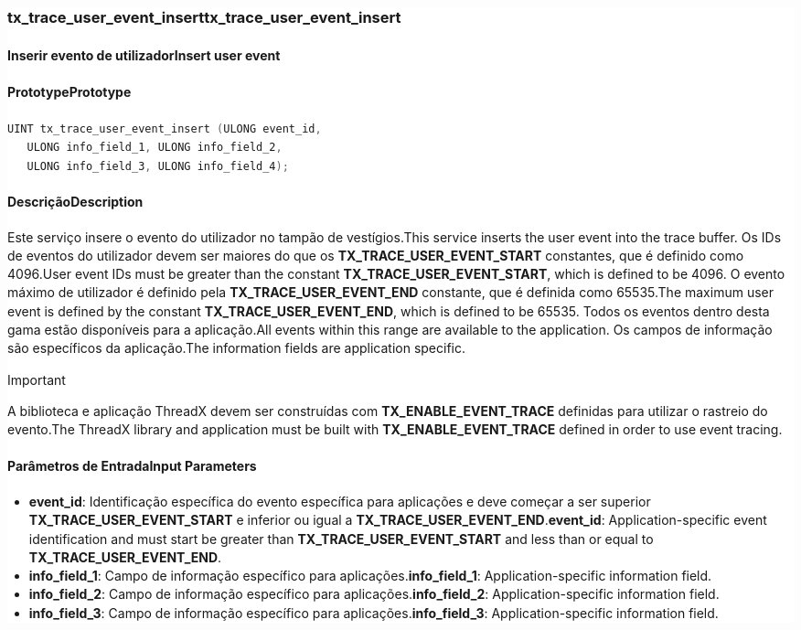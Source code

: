 ### <a name="tx_trace_user_event_insert"></a><span data-ttu-id="36c3d-267">tx_trace_user_event_insert</span><span class="sxs-lookup"><span data-stu-id="36c3d-267">tx_trace_user_event_insert</span></span>

#### <a name="insert-user-event"></a><span data-ttu-id="36c3d-268">Inserir evento de utilizador</span><span class="sxs-lookup"><span data-stu-id="36c3d-268">Insert user event</span></span>

#### <a name="prototype"></a><span data-ttu-id="36c3d-269">Prototype</span><span class="sxs-lookup"><span data-stu-id="36c3d-269">Prototype</span></span>

```c
UINT tx_trace_user_event_insert (ULONG event_id, 
   ULONG info_field_1, ULONG info_field_2,
   ULONG info_field_3, ULONG info_field_4);
```

#### <a name="description"></a><span data-ttu-id="36c3d-270">Descrição</span><span class="sxs-lookup"><span data-stu-id="36c3d-270">Description</span></span>

<span data-ttu-id="36c3d-271">Este serviço insere o evento do utilizador no tampão de vestígios.</span><span class="sxs-lookup"><span data-stu-id="36c3d-271">This service inserts the user event into the trace buffer.</span></span> <span data-ttu-id="36c3d-272">Os IDs de eventos do utilizador devem ser maiores do que os **TX_TRACE_USER_EVENT_START** constantes, que é definido como 4096.</span><span class="sxs-lookup"><span data-stu-id="36c3d-272">User event IDs must be greater than the constant **TX_TRACE_USER_EVENT_START**, which is defined to be 4096.</span></span> <span data-ttu-id="36c3d-273">O evento máximo de utilizador é definido pela **TX_TRACE_USER_EVENT_END** constante, que é definida como 65535.</span><span class="sxs-lookup"><span data-stu-id="36c3d-273">The maximum user event is defined by the constant **TX_TRACE_USER_EVENT_END**, which is defined to be 65535.</span></span> <span data-ttu-id="36c3d-274">Todos os eventos dentro desta gama estão disponíveis para a aplicação.</span><span class="sxs-lookup"><span data-stu-id="36c3d-274">All events within this range are available to the application.</span></span> <span data-ttu-id="36c3d-275">Os campos de informação são específicos da aplicação.</span><span class="sxs-lookup"><span data-stu-id="36c3d-275">The information fields are application specific.</span></span>

> [!IMPORTANT]
> <span data-ttu-id="36c3d-276">A biblioteca e aplicação ThreadX devem ser construídas com **TX_ENABLE_EVENT_TRACE** definidas para utilizar o rastreio do evento.</span><span class="sxs-lookup"><span data-stu-id="36c3d-276">The ThreadX library and application must be built with **TX_ENABLE_EVENT_TRACE** defined in order to use event tracing.</span></span>

#### <a name="input-parameters"></a><span data-ttu-id="36c3d-277">Parâmetros de Entrada</span><span class="sxs-lookup"><span data-stu-id="36c3d-277">Input Parameters</span></span>

- <span data-ttu-id="36c3d-278">**event_id**: Identificação específica do evento específica para aplicações e deve começar a ser superior **TX_TRACE_USER_EVENT_START** e inferior ou igual a **TX_TRACE_USER_EVENT_END**.</span><span class="sxs-lookup"><span data-stu-id="36c3d-278">**event_id**: Application-specific event identification and must start be greater than **TX_TRACE_USER_EVENT_START** and less than or equal to **TX_TRACE_USER_EVENT_END**.</span></span>
- <span data-ttu-id="36c3d-279">**info_field_1**: Campo de informação específico para aplicações.</span><span class="sxs-lookup"><span data-stu-id="36c3d-279">**info_field_1**: Application-specific information field.</span></span>
- <span data-ttu-id="36c3d-280">**info_field_2**: Campo de informação específico para aplicações.</span><span class="sxs-lookup"><span data-stu-id="36c3d-280">**info_field_2**: Application-specific information field.</span></span>
- <span data-ttu-id="36c3d-281">**info_field_3**: Campo de informação específico para aplicações.</span><span class="sxs-lookup"><span data-stu-id="36c3d-281">**info_field_3**: Application-specific information field.</span></span>